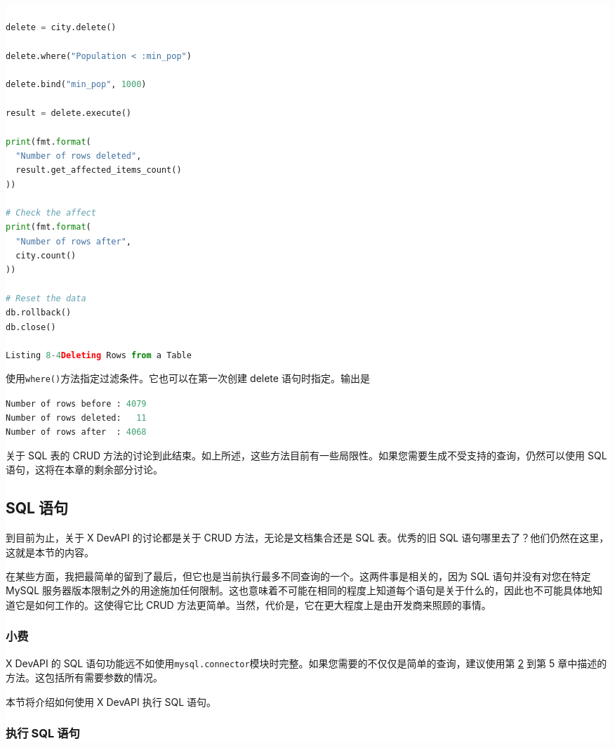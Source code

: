 ```py

delete = city.delete()

delete.where("Population < :min_pop")

delete.bind("min_pop", 1000)

result = delete.execute()

print(fmt.format(
  "Number of rows deleted",
  result.get_affected_items_count()
))

# Check the affect
print(fmt.format(
  "Number of rows after",
  city.count()
))

# Reset the data
db.rollback()
db.close()

Listing 8-4Deleting Rows from a Table

```

使用`where()`方法指定过滤条件。它也可以在第一次创建 delete 语句时指定。输出是

```py
Number of rows before : 4079
Number of rows deleted:   11
Number of rows after  : 4068

```

关于 SQL 表的 CRUD 方法的讨论到此结束。如上所述，这些方法目前有一些局限性。如果您需要生成不受支持的查询，仍然可以使用 SQL 语句，这将在本章的剩余部分讨论。

## SQL 语句

到目前为止，关于 X DevAPI 的讨论都是关于 CRUD 方法，无论是文档集合还是 SQL 表。优秀的旧 SQL 语句哪里去了？他们仍然在这里，这就是本节的内容。

在某些方面，我把最简单的留到了最后，但它也是当前执行最多不同查询的一个。这两件事是相关的，因为 SQL 语句并没有对您在特定 MySQL 服务器版本限制之外的用途施加任何限制。这也意味着不可能在相同的程度上知道每个语句是关于什么的，因此也不可能具体地知道它是如何工作的。这使得它比 CRUD 方法更简单。当然，代价是，它在更大程度上是由开发商来照顾的事情。

### 小费

X DevAPI 的 SQL 语句功能远不如使用`mysql.connector`模块时完整。如果您需要的不仅仅是简单的查询，建议使用第 [2](02.html) 到第 5 章中描述的方法。这包括所有需要参数的情况。

本节将介绍如何使用 X DevAPI 执行 SQL 语句。

### 执行 SQL 语句
